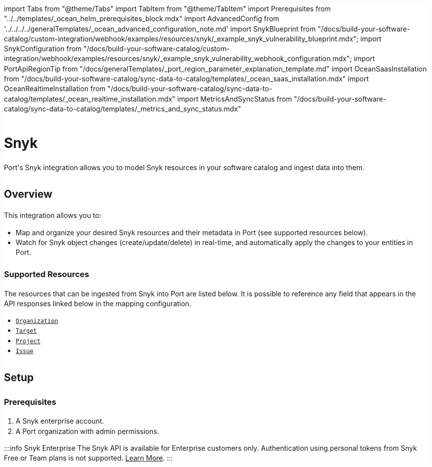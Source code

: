import Tabs from "@theme/Tabs"
import TabItem from "@theme/TabItem"
import Prerequisites from "../../templates/\_ocean_helm_prerequisites_block.mdx"
import AdvancedConfig from '../../../../generalTemplates/\_ocean_advanced_configuration_note.md'
import SnykBlueprint from "/docs/build-your-software-catalog/custom-integration/webhook/examples/resources/snyk/\_example_snyk_vulnerability_blueprint.mdx";
import SnykConfiguration from "/docs/build-your-software-catalog/custom-integration/webhook/examples/resources/snyk/\_example_snyk_vulnerability_webhook_configuration.mdx";
import PortApiRegionTip from "/docs/generalTemplates/_port_region_parameter_explanation_template.md"
import OceanSaasInstallation from "/docs/build-your-software-catalog/sync-data-to-catalog/templates/_ocean_saas_installation.mdx"
import OceanRealtimeInstallation from "/docs/build-your-software-catalog/sync-data-to-catalog/templates/_ocean_realtime_installation.mdx"
import MetricsAndSyncStatus from "/docs/build-your-software-catalog/sync-data-to-catalog/templates/_metrics_and_sync_status.mdx"

# Snyk

Port's Snyk integration allows you to model Snyk resources in your software catalog and ingest data into them.

## Overview

This integration allows you to:

- Map and organize your desired Snyk resources and their metadata in Port (see supported resources below).
- Watch for Snyk object changes (create/update/delete) in real-time, and automatically apply the changes to your entities in Port.

### Supported Resources

The resources that can be ingested from Snyk into Port are listed below. It is possible to reference any field that appears in the API responses linked below in the mapping configuration.

- [`Organization`](https://snyk.docs.apiary.io/#reference/organizations/the-snyk-organization-for-a-request/list-all-the-organizations-a-user-belongs-to)
- [`Target`](https://apidocs.snyk.io/?version=2023-08-21%7Ebeta#get-/orgs/-org_id-/targets)
- [`Project`](https://apidocs.snyk.io/?version=2023-08-21#get-/orgs/-org_id-/projects)
- [`Issue`](https://snyk.docs.apiary.io/#reference/projects/aggregated-project-issues/list-all-aggregated-issues)

## Setup

### Prerequisites

1. A Snyk enterprise account.
2. A Port organization with admin permissions.

:::info Snyk Enterprise
The Snyk API is available for Enterprise customers only. Authentication using personal tokens from Snyk Free or Team plans is not supported. [Learn More](https://docs.snyk.io/snyk-api/authentication-for-api).
:::
